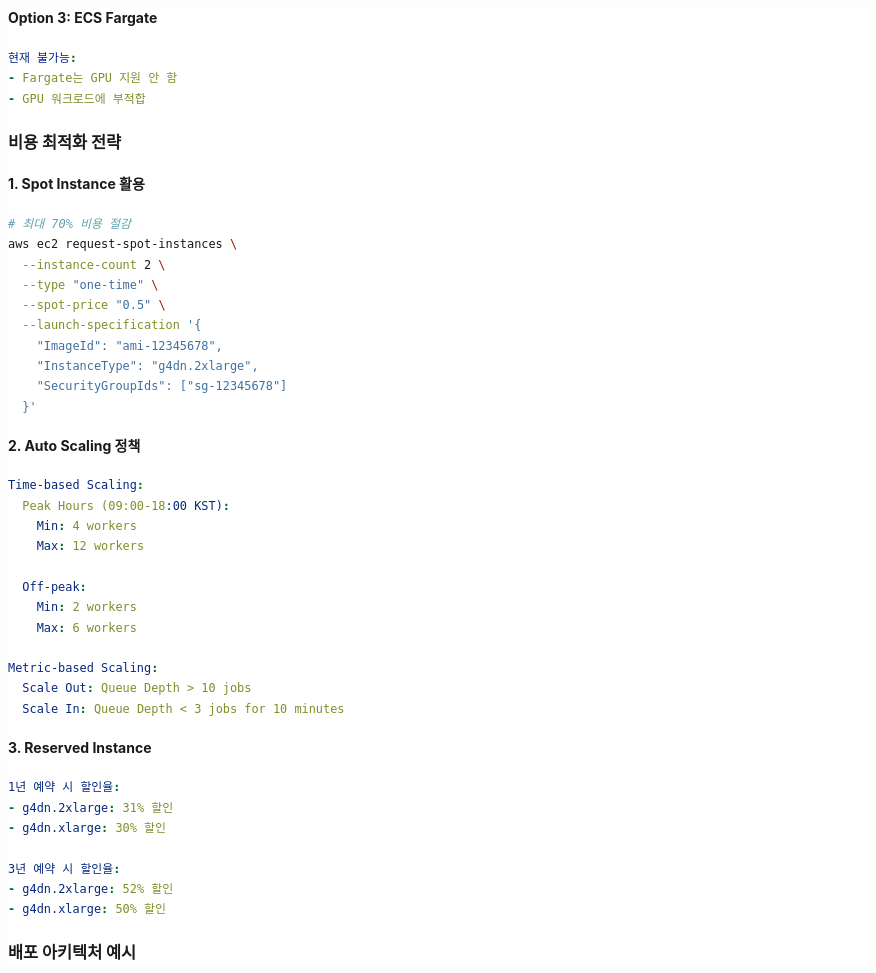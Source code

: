 #### Option 3: ECS Fargate
```yaml
현재 불가능:
- Fargate는 GPU 지원 안 함
- GPU 워크로드에 부적합
```

### 비용 최적화 전략

#### 1. Spot Instance 활용
```bash
# 최대 70% 비용 절감
aws ec2 request-spot-instances \
  --instance-count 2 \
  --type "one-time" \
  --spot-price "0.5" \
  --launch-specification '{
    "ImageId": "ami-12345678",
    "InstanceType": "g4dn.2xlarge",
    "SecurityGroupIds": ["sg-12345678"]
  }'
```

#### 2. Auto Scaling 정책
```yaml
Time-based Scaling:
  Peak Hours (09:00-18:00 KST):
    Min: 4 workers
    Max: 12 workers

  Off-peak:
    Min: 2 workers
    Max: 6 workers

Metric-based Scaling:
  Scale Out: Queue Depth > 10 jobs
  Scale In: Queue Depth < 3 jobs for 10 minutes
```

#### 3. Reserved Instance
```yaml
1년 예약 시 할인율:
- g4dn.2xlarge: 31% 할인
- g4dn.xlarge: 30% 할인

3년 예약 시 할인율:
- g4dn.2xlarge: 52% 할인
- g4dn.xlarge: 50% 할인
```

### 배포 아키텍처 예시
